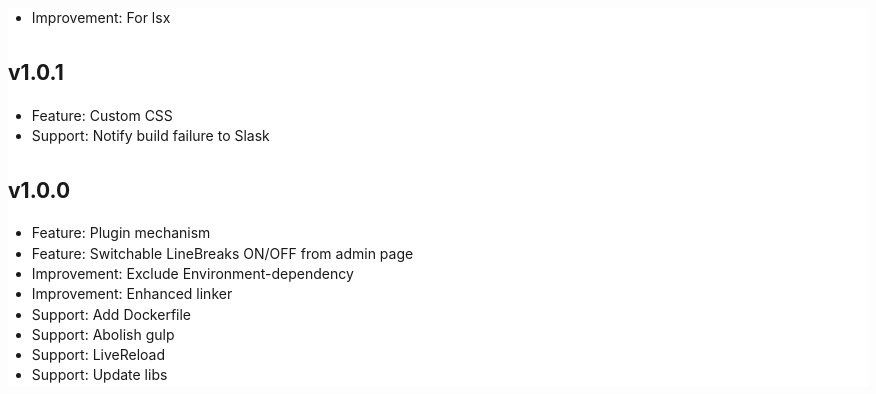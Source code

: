 - Improvement: For lsx

## v1.0.1

- Feature: Custom CSS
- Support: Notify build failure to Slask

## v1.0.0

- Feature: Plugin mechanism
- Feature: Switchable LineBreaks ON/OFF from admin page
- Improvement: Exclude Environment-dependency
- Improvement: Enhanced linker
- Support: Add Dockerfile
- Support: Abolish gulp
- Support: LiveReload
- Support: Update libs
